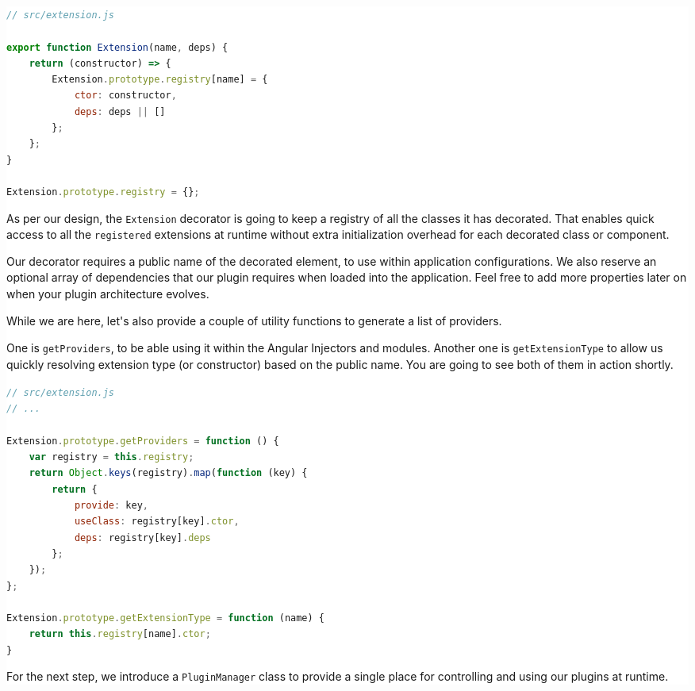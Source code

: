 ```js
// src/extension.js

export function Extension(name, deps) {
    return (constructor) => {
        Extension.prototype.registry[name] = {
            ctor: constructor,
            deps: deps || []
        };
    };
}

Extension.prototype.registry = {};
```

As per our design, the `Extension` decorator is going to keep a registry of all the classes it has decorated.
That enables quick access to all the `registered` extensions at runtime
without extra initialization overhead for each decorated class or component.

Our decorator requires a public name of the decorated element, to use within application configurations.
We also reserve an optional array of dependencies that our plugin requires when loaded into the application.
Feel free to add more properties later on when your plugin architecture evolves.

While we are here, let's also provide a couple of utility functions to generate a list of providers.

One is `getProviders`, to be able using it within the Angular Injectors and modules.
Another one is `getExtensionType` to allow us quickly resolving extension type (or constructor) based on the public name.
You are going to see both of them in action shortly.

```js
// src/extension.js
// ...

Extension.prototype.getProviders = function () {
    var registry = this.registry;
    return Object.keys(registry).map(function (key) {
        return {
            provide: key,
            useClass: registry[key].ctor,
            deps: registry[key].deps
        };
    });
};

Extension.prototype.getExtensionType = function (name) {
    return this.registry[name].ctor;
}
```

For the next step, we introduce a `PluginManager` class to provide a single place
for controlling and using our plugins at runtime.
